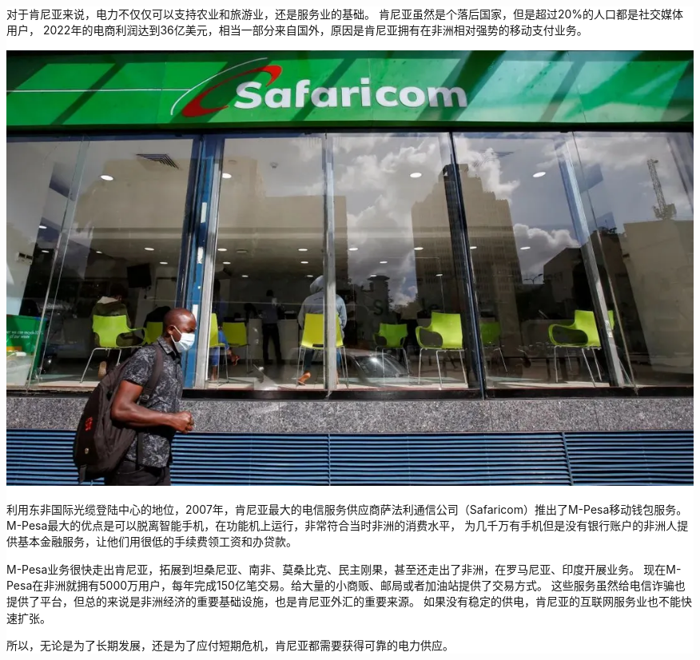对于肯尼亚来说，电力不仅仅可以支持农业和旅游业，还是服务业的基础。
肯尼亚虽然是个落后国家，但是超过20%的人口都是社交媒体用户，
2022年的电商利润达到36亿美元，相当一部分来自国外，原因是肯尼亚拥有在非洲相对强势的移动支付业务。

![](/images/btnews/0501_0600/0571/1c0ad666-2aaf-4e68-963c-2190fd24a60a.webp)

利用东非国际光缆登陆中心的地位，2007年，肯尼亚最大的电信服务供应商萨法利通信公司（Safaricom）推出了M-Pesa移动钱包服务。
M-Pesa最大的优点是可以脱离智能手机，在功能机上运行，非常符合当时非洲的消费水平，
为几千万有手机但是没有银行账户的非洲人提供基本金融服务，让他们用很低的手续费领工资和办贷款。

M-Pesa业务很快走出肯尼亚，拓展到坦桑尼亚、南非、莫桑比克、民主刚果，甚至还走出了非洲，在罗马尼亚、印度开展业务。
现在M-Pesa在非洲就拥有5000万用户，每年完成150亿笔交易。给大量的小商贩、邮局或者加油站提供了交易方式。
这些服务虽然给电信诈骗也提供了平台，但总的来说是非洲经济的重要基础设施，也是肯尼亚外汇的重要来源。
如果没有稳定的供电，肯尼亚的互联网服务业也不能快速扩张。

所以，无论是为了长期发展，还是为了应付短期危机，肯尼亚都需要获得可靠的电力供应。
